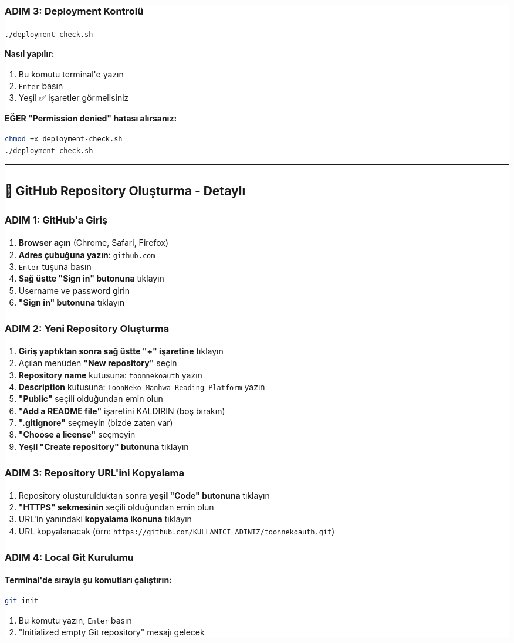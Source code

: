 ### ADIM 3: Deployment Kontrolü
```bash
./deployment-check.sh
```
**Nasıl yapılır:**
1. Bu komutu terminal'e yazın
2. `Enter` basın
3. Yeşil ✅ işaretler görmelisiniz

**EĞER "Permission denied" hatası alırsanız:**
```bash
chmod +x deployment-check.sh
./deployment-check.sh
```

---

## 📁 GitHub Repository Oluşturma - Detaylı

### ADIM 1: GitHub'a Giriş
1. **Browser açın** (Chrome, Safari, Firefox)
2. **Adres çubuğuna yazın**: `github.com`
3. `Enter` tuşuna basın
4. **Sağ üstte "Sign in" butonuna** tıklayın
5. Username ve password girin
6. **"Sign in" butonuna** tıklayın

### ADIM 2: Yeni Repository Oluşturma
1. **Giriş yaptıktan sonra sağ üstte "+" işaretine** tıklayın
2. Açılan menüden **"New repository"** seçin
3. **Repository name** kutusuna: `toonnekoauth` yazın
4. **Description** kutusuna: `ToonNeko Manhwa Reading Platform` yazın
5. **"Public"** seçili olduğundan emin olun
6. **"Add a README file"** işaretini KALDIRIN (boş bırakın)
7. **".gitignore"** seçmeyin (bizde zaten var)
8. **"Choose a license"** seçmeyin
9. **Yeşil "Create repository" butonuna** tıklayın

### ADIM 3: Repository URL'ini Kopyalama
1. Repository oluşturulduktan sonra **yeşil "Code" butonuna** tıklayın
2. **"HTTPS" sekmesinin** seçili olduğundan emin olun
3. URL'in yanındaki **kopyalama ikonuna** tıklayın
4. URL kopyalanacak (örn: `https://github.com/KULLANICI_ADINIZ/toonnekoauth.git`)

### ADIM 4: Local Git Kurulumu
**Terminal'de sırayla şu komutları çalıştırın:**

```bash
git init
```
1. Bu komutu yazın, `Enter` basın
2. "Initialized empty Git repository" mesajı gelecek
